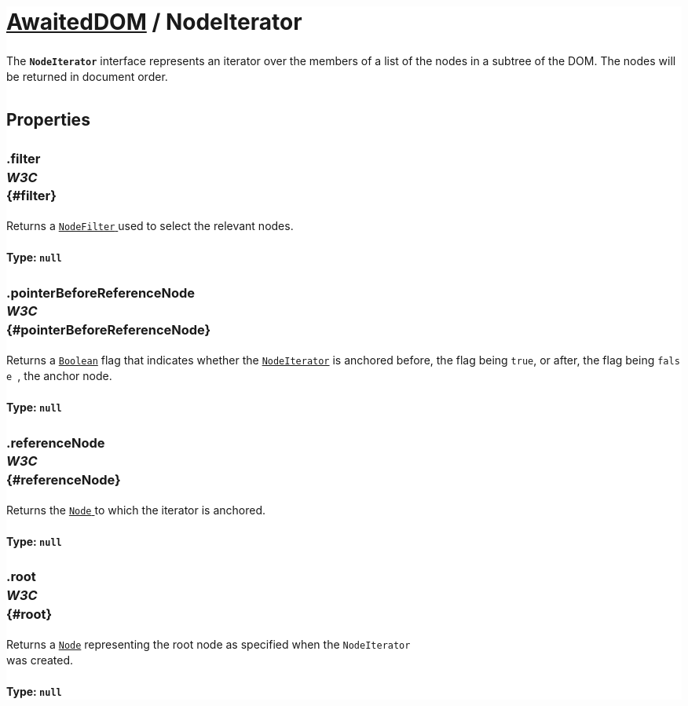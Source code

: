 # [AwaitedDOM](/docs/basic-interfaces/awaited-dom) <span>/</span> NodeIterator

<div class='overview'><span class="seoSummary">The <strong><code>NodeIterator</code></strong> interface represents an iterator over the members of a list of the nodes in a subtree of the DOM. The nodes will be returned in document order.</span></div>

## Properties

### .filter <div class="specs"><i>W3C</i></div> {#filter}

Returns a <a href="/en-US/docs/Web/API/NodeFilter" title="A NodeFilter interface represents an object used to filter the nodes in a NodeIterator or TreeWalker. They don't know anything about the DOM or how to traverse nodes; they just know how to evaluate a single node against the provided filter."><code>NodeFilter</code>
</a> used to select the relevant nodes.

#### **Type**: `null`

### .pointerBeforeReferenceNode <div class="specs"><i>W3C</i></div> {#pointerBeforeReferenceNode}

Returns a <a href="/en-US/docs/Web/API/Boolean" title="REDIRECT Boolean [en-US]"><code>Boolean</code></a> flag that indicates whether the <a href="/en-US/docs/Web/API/NodeIterator" title="The NodeIterator interface represents an iterator over the members of a list of the nodes in a subtree of the DOM. The nodes will be returned in document order."><code>NodeIterator</code></a> is anchored before, the flag being <code>true</code>, or after, the flag being <code>false
</code>, the anchor node.

#### **Type**: `null`

### .referenceNode <div class="specs"><i>W3C</i></div> {#referenceNode}

Returns the <a href="/en-US/docs/Web/API/Node" title="Node is an interface from which various types of DOM API objects inherit, allowing those types to be treated similarly; for example, inheriting the same set of methods, or being testable in the same way."><code>Node</code>
</a> to which the iterator is anchored.

#### **Type**: `null`

### .root <div class="specs"><i>W3C</i></div> {#root}

Returns a <a href="/en-US/docs/Web/API/Node" title="Node is an interface from which various types of DOM API objects inherit, allowing those types to be treated similarly; for example, inheriting the same set of methods, or being testable in the same way."><code>Node</code></a> representing the root node as specified when the <code>NodeIterator
</code> was created.

#### **Type**: `null`
